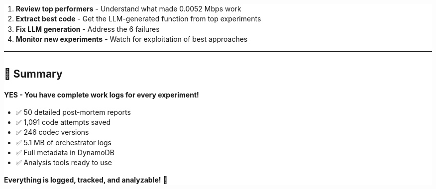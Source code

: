 1. **Review top performers** - Understand what made 0.0052 Mbps work
2. **Extract best code** - Get the LLM-generated function from top experiments
3. **Fix LLM generation** - Address the 6 failures
4. **Monitor new experiments** - Watch for exploitation of best approaches

---

## 🎉 **Summary**

**YES - You have complete work logs for every experiment!**

- ✅ 50 detailed post-mortem reports
- ✅ 1,091 code attempts saved
- ✅ 246 codec versions
- ✅ 5.1 MB of orchestrator logs
- ✅ Full metadata in DynamoDB
- ✅ Analysis tools ready to use

**Everything is logged, tracked, and analyzable!** 🚀

